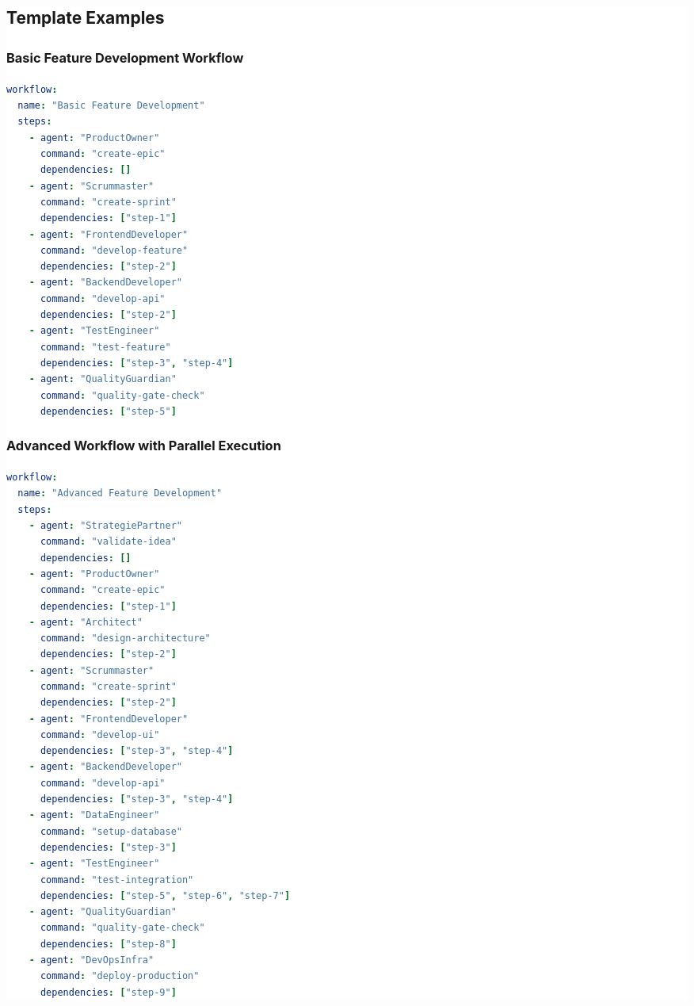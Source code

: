 ## Template Examples

### Basic Feature Development Workflow
```yaml
workflow:
  name: "Basic Feature Development"
  steps:
    - agent: "ProductOwner"
      command: "create-epic"
      dependencies: []
    - agent: "Scrummaster"
      command: "create-sprint"
      dependencies: ["step-1"]
    - agent: "FrontendDeveloper"
      command: "develop-feature"
      dependencies: ["step-2"]
    - agent: "BackendDeveloper"
      command: "develop-api"
      dependencies: ["step-2"]
    - agent: "TestEngineer"
      command: "test-feature"
      dependencies: ["step-3", "step-4"]
    - agent: "QualityGuardian"
      command: "quality-gate-check"
      dependencies: ["step-5"]
```

### Advanced Workflow with Parallel Execution
```yaml
workflow:
  name: "Advanced Feature Development"
  steps:
    - agent: "StrategiePartner"
      command: "validate-idea"
      dependencies: []
    - agent: "ProductOwner"
      command: "create-epic"
      dependencies: ["step-1"]
    - agent: "Architect"
      command: "design-architecture"
      dependencies: ["step-2"]
    - agent: "Scrummaster"
      command: "create-sprint"
      dependencies: ["step-2"]
    - agent: "FrontendDeveloper"
      command: "develop-ui"
      dependencies: ["step-3", "step-4"]
    - agent: "BackendDeveloper"
      command: "develop-api"
      dependencies: ["step-3", "step-4"]
    - agent: "DataEngineer"
      command: "setup-database"
      dependencies: ["step-3"]
    - agent: "TestEngineer"
      command: "test-integration"
      dependencies: ["step-5", "step-6", "step-7"]
    - agent: "QualityGuardian"
      command: "quality-gate-check"
      dependencies: ["step-8"]
    - agent: "DevOpsInfra"
      command: "deploy-production"
      dependencies: ["step-9"]
```
